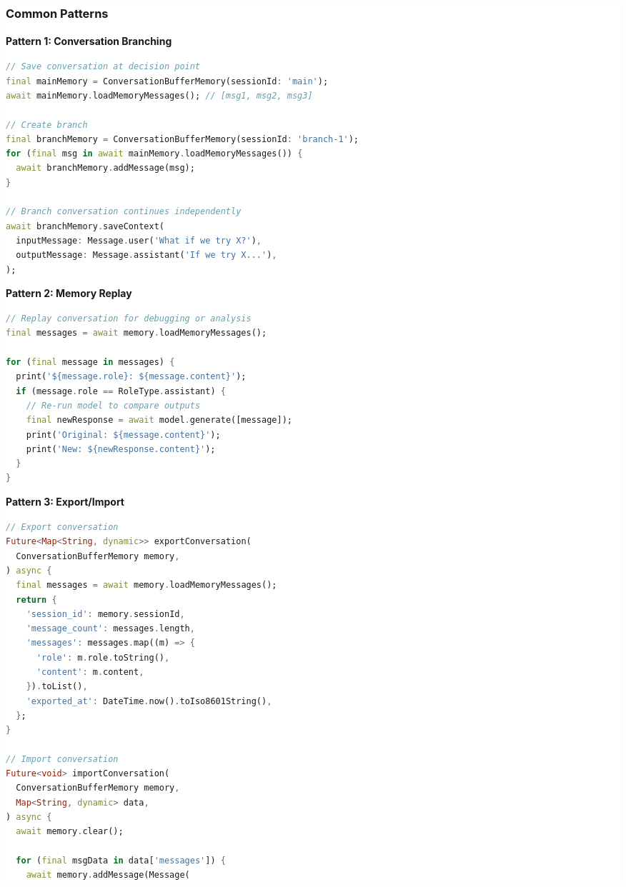 ### Common Patterns

**Pattern 1: Conversation Branching**

```dart
// Save conversation at decision point
final mainMemory = ConversationBufferMemory(sessionId: 'main');
await mainMemory.loadMemoryMessages(); // [msg1, msg2, msg3]

// Create branch
final branchMemory = ConversationBufferMemory(sessionId: 'branch-1');
for (final msg in await mainMemory.loadMemoryMessages()) {
  await branchMemory.addMessage(msg);
}

// Branch conversation continues independently
await branchMemory.saveContext(
  inputMessage: Message.user('What if we try X?'),
  outputMessage: Message.assistant('If we try X...'),
);
```

**Pattern 2: Memory Replay**

```dart
// Replay conversation for debugging or analysis
final messages = await memory.loadMemoryMessages();

for (final message in messages) {
  print('${message.role}: ${message.content}');
  if (message.role == RoleType.assistant) {
    // Re-run model to compare outputs
    final newResponse = await model.generate([message]);
    print('Original: ${message.content}');
    print('New: ${newResponse.content}');
  }
}
```

**Pattern 3: Export/Import**

```dart
// Export conversation
Future<Map<String, dynamic>> exportConversation(
  ConversationBufferMemory memory,
) async {
  final messages = await memory.loadMemoryMessages();
  return {
    'session_id': memory.sessionId,
    'message_count': messages.length,
    'messages': messages.map((m) => {
      'role': m.role.toString(),
      'content': m.content,
    }).toList(),
    'exported_at': DateTime.now().toIso8601String(),
  };
}

// Import conversation
Future<void> importConversation(
  ConversationBufferMemory memory,
  Map<String, dynamic> data,
) async {
  await memory.clear();

  for (final msgData in data['messages']) {
    await memory.addMessage(Message(
```